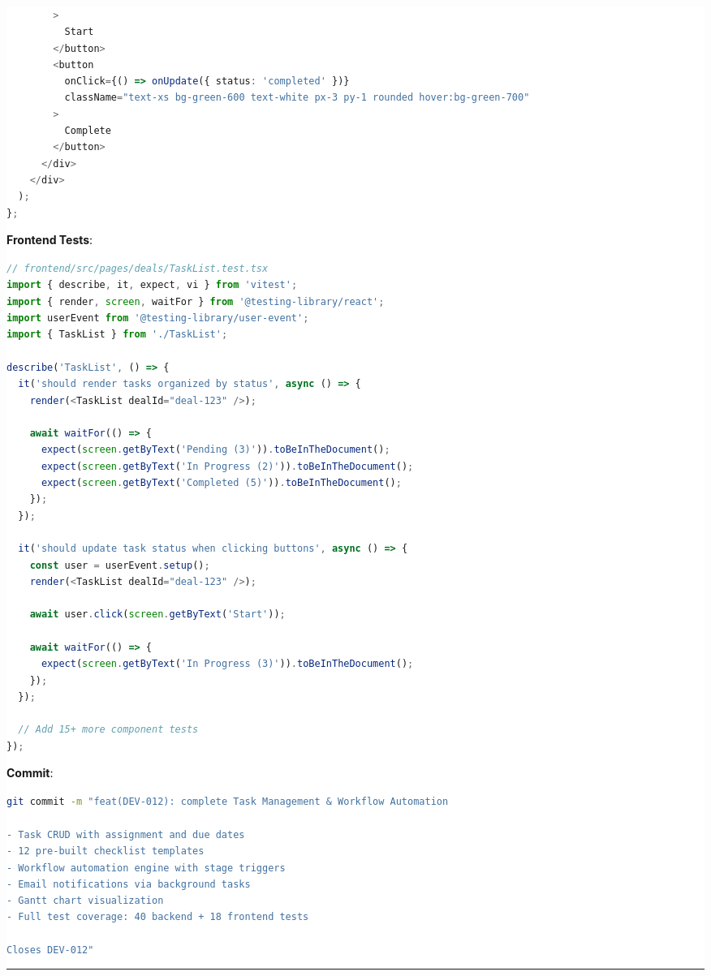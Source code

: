 ```typescript
        >
          Start
        </button>
        <button
          onClick={() => onUpdate({ status: 'completed' })}
          className="text-xs bg-green-600 text-white px-3 py-1 rounded hover:bg-green-700"
        >
          Complete
        </button>
      </div>
    </div>
  );
};
```

**Frontend Tests**:
```typescript
// frontend/src/pages/deals/TaskList.test.tsx
import { describe, it, expect, vi } from 'vitest';
import { render, screen, waitFor } from '@testing-library/react';
import userEvent from '@testing-library/user-event';
import { TaskList } from './TaskList';

describe('TaskList', () => {
  it('should render tasks organized by status', async () => {
    render(<TaskList dealId="deal-123" />);

    await waitFor(() => {
      expect(screen.getByText('Pending (3)')).toBeInTheDocument();
      expect(screen.getByText('In Progress (2)')).toBeInTheDocument();
      expect(screen.getByText('Completed (5)')).toBeInTheDocument();
    });
  });

  it('should update task status when clicking buttons', async () => {
    const user = userEvent.setup();
    render(<TaskList dealId="deal-123" />);

    await user.click(screen.getByText('Start'));

    await waitFor(() => {
      expect(screen.getByText('In Progress (3)')).toBeInTheDocument();
    });
  });

  // Add 15+ more component tests
});
```

**Commit**:
```bash
git commit -m "feat(DEV-012): complete Task Management & Workflow Automation

- Task CRUD with assignment and due dates
- 12 pre-built checklist templates
- Workflow automation engine with stage triggers
- Email notifications via background tasks
- Gantt chart visualization
- Full test coverage: 40 backend + 18 frontend tests

Closes DEV-012"
```

---